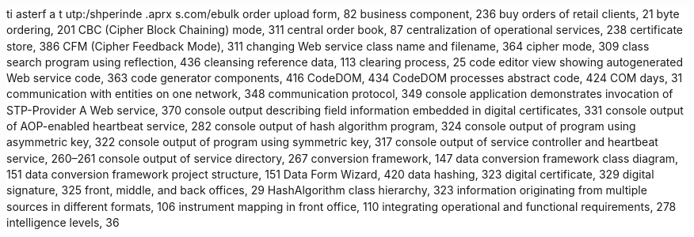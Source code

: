 ti
asterf
a
t
utp:/shperinde
.aprx
s.com/ebulk order upload form, 82
business component, 236
buy orders of retail clients, 21
byte ordering, 201
CBC (Cipher Block Chaining) mode, 311
central order book, 87
centralization of operational services, 238
certificate store, 386
CFM (Cipher Feedback Mode), 311
changing Web service class name and
filename, 364
cipher mode, 309
class search program using reflection, 436
cleansing reference data, 113
clearing process, 25
code editor view showing autogenerated
Web service code, 363
code generator components, 416
CodeDOM, 434
CodeDOM processes abstract code, 424
COM days, 31
communication with entities on one
network, 348
communication protocol, 349
console application demonstrates
invocation of STP-Provider A Web
service, 370
console output describing field
information embedded in digital
certificates, 331
console output of AOP-enabled heartbeat
service, 282
console output of hash algorithm
program, 324
console output of program using
asymmetric key, 322
console output of program using
symmetric key, 317
console output of service controller and
heartbeat service, 260–261
console output of service directory, 267
conversion framework, 147
data conversion framework class diagram,
151
data conversion framework project
structure, 151
Data Form Wizard, 420
data hashing, 323
digital certificate, 329
digital signature, 325
front, middle, and back offices, 29
HashAlgorithm class hierarchy, 323
information originating from multiple
sources in different formats, 106
instrument mapping in front office, 110
integrating operational and functional
requirements, 278
intelligence levels, 36
